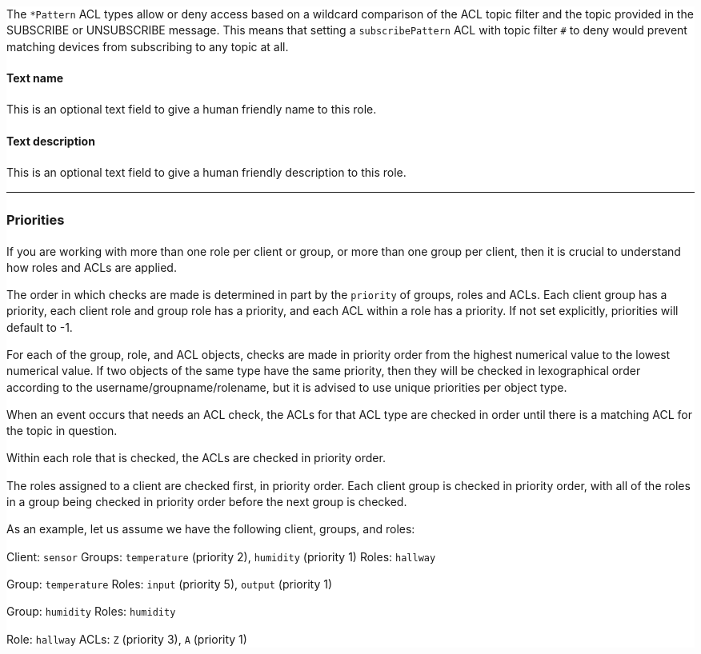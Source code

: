 The `*Pattern` ACL types allow or deny access based on a wildcard comparison of
the ACL topic filter and the topic provided in the SUBSCRIBE or UNSUBSCRIBE
message. This means that setting a `subscribePattern` ACL with topic filter `#`
to deny would prevent matching devices from subscribing to any topic at all.

#### Text name

This is an optional text field to give a human friendly name to this role.

#### Text description

This is an optional text field to give a human friendly description to this
role.

---

### Priorities

If you are working with more than one role per client or group, or more than
one group per client, then it is crucial to understand how roles and ACLs are
applied.

The order in which checks are made is determined in part by the `priority` of
groups, roles and ACLs. Each client group has a priority, each client role and
group role has a priority, and each ACL within a role has a priority. If not
set explicitly, priorities will default to -1.

For each of the group, role, and ACL objects, checks are made in priority order
from the highest numerical value to the lowest numerical value. If two objects
of the same type have the same priority, then they will be checked in
lexographical order according to the username/groupname/rolename, but it is
advised to use unique priorities per object type.

When an event occurs that needs an ACL check, the ACLs for that ACL type are
checked in order until there is a matching ACL for the topic in question.

Within each role that is checked, the ACLs are checked in priority order.

The roles assigned to a client are checked first, in priority order.
Each client group is checked in priority order, with all of the roles in a
group being checked in priority order before the next group is checked.

As an example, let us assume we have the following client, groups, and roles:

Client: `sensor`
Groups: `temperature` (priority 2), `humidity` (priority 1)
Roles: `hallway`

Group: `temperature`
Roles: `input` (priority 5), `output` (priority 1)

Group: `humidity`
Roles: `humidity`

Role: `hallway`
ACLs: `Z` (priority 3), `A` (priority 1)
